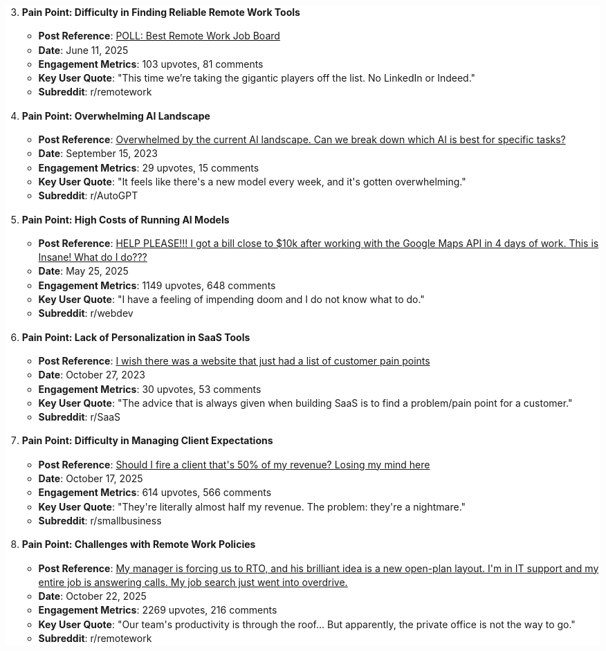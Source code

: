 3. **Pain Point: Difficulty in Finding Reliable Remote Work Tools**
   - **Post Reference**: [POLL: Best Remote Work Job Board](https://reddit.com/r/remotework/comments/1l91770/poll_best_remote_work_job_board/)
   - **Date**: June 11, 2025
   - **Engagement Metrics**: 103 upvotes, 81 comments
   - **Key User Quote**: "This time we’re taking the gigantic players off the list. No LinkedIn or Indeed."
   - **Subreddit**: r/remotework

4. **Pain Point: Overwhelming AI Landscape**
   - **Post Reference**: [Overwhelmed by the current AI landscape. Can we break down which AI is best for specific tasks?](https://reddit.com/r/AutoGPT/comments/1nhnbn4/overwhelmed_by_the_current_ai_landscape_can_we/)
   - **Date**: September 15, 2023
   - **Engagement Metrics**: 29 upvotes, 15 comments
   - **Key User Quote**: "It feels like there's a new model every week, and it's gotten overwhelming."
   - **Subreddit**: r/AutoGPT

5. **Pain Point: High Costs of Running AI Models**
   - **Post Reference**: [HELP PLEASE!!! I got a bill close to $10k after working with the Google Maps API in 4 days of work. This is Insane! What do I do???](https://reddit.com/r/webdev/comments/1kupyl3/help_please_i_got_a_bill_close_to_10k_after/)
   - **Date**: May 25, 2025
   - **Engagement Metrics**: 1149 upvotes, 648 comments
   - **Key User Quote**: "I have a feeling of impending doom and I do not know what to do."
   - **Subreddit**: r/webdev

6. **Pain Point: Lack of Personalization in SaaS Tools**
   - **Post Reference**: [I wish there was a website that just had a list of customer pain points](https://reddit.com/r/SaaS/comments/17hfimf/i_wish_there_was_a_website_that_just_had_a_list/)
   - **Date**: October 27, 2023
   - **Engagement Metrics**: 30 upvotes, 53 comments
   - **Key User Quote**: "The advice that is always given when building SaaS is to find a problem/pain point for a customer."
   - **Subreddit**: r/SaaS

7. **Pain Point: Difficulty in Managing Client Expectations**
   - **Post Reference**: [Should I fire a client that's 50% of my revenue? Losing my mind here](https://reddit.com/r/smallbusiness/comments/1o8zqpq/should_i_fire_a_client_thats_50_of_my_revenue/)
   - **Date**: October 17, 2025
   - **Engagement Metrics**: 614 upvotes, 566 comments
   - **Key User Quote**: "They're literally almost half my revenue. The problem: they're a nightmare."
   - **Subreddit**: r/smallbusiness

8. **Pain Point: Challenges with Remote Work Policies**
   - **Post Reference**: [My manager is forcing us to RTO, and his brilliant idea is a new open-plan layout. I'm in IT support and my entire job is answering calls. My job search just went into overdrive.](https://reddit.com/r/remotework/comments/1odbxr5/my_manager_is_forcing_us_to_rto_and_his_brilliant/)
   - **Date**: October 22, 2025
   - **Engagement Metrics**: 2269 upvotes, 216 comments
   - **Key User Quote**: "Our team's productivity is through the roof... But apparently, the private office is not the way to go."
   - **Subreddit**: r/remotework
